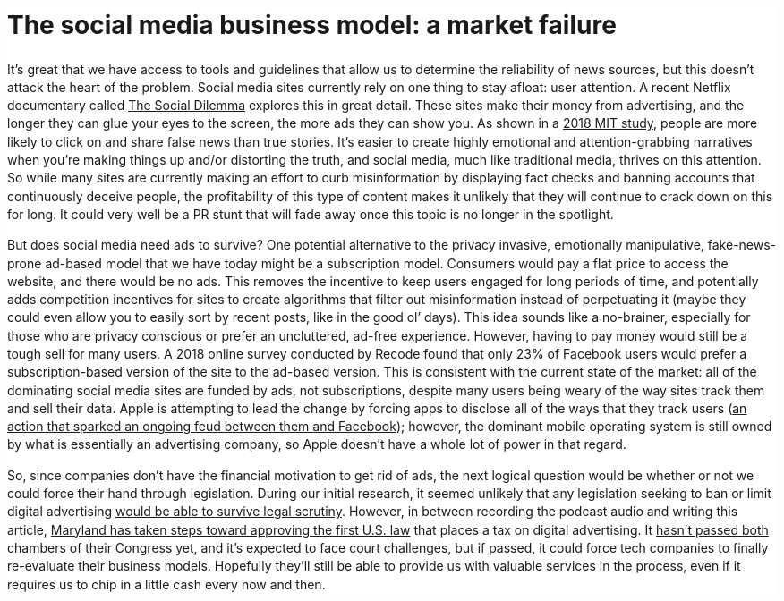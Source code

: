 # The social media business model: a market failure

It’s great that we have access to tools and guidelines that allow us to determine the reliability of news sources, but this doesn’t attack the heart of the problem. Social media sites currently rely on one thing to stay afloat: user attention. A recent Netflix documentary called [The Social Dilemma](https://www.netflix.com/title/81254224) explores this in great detail. These sites make their money from advertising, and the longer they can glue your eyes to the screen, the more ads they can show you. As shown in a [2018 MIT study](https://news.mit.edu/2018/study-twitter-false-news-travels-faster-true-stories-0308), people are more likely to click on and share false news than true stories. It’s easier to create highly emotional and attention-grabbing narratives when you’re making things up and/or distorting the truth, and social media, much like traditional media, thrives on this attention. So while many sites are currently making an effort to curb misinformation by displaying fact checks and banning accounts that continuously deceive people, the profitability of this type of content makes it unlikely that they will continue to crack down on this for long. It could very well be a PR stunt that will fade away once this topic is no longer in the spotlight.

But does social media need ads to survive? One potential alternative to the privacy invasive, emotionally manipulative, fake-news-prone ad-based model that we have today might be a subscription model. Consumers would pay a flat price to access the website, and there would be no ads. This removes the incentive to keep users engaged for long periods of time, and potentially adds competition incentives for sites to create algorithms that filter out misinformation instead of perpetuating it (maybe they could even allow you to easily sort by recent posts, like in the good ol’ days). This idea sounds like a no-brainer, especially for those who are privacy conscious or prefer an uncluttered, ad-free experience. However, having to pay money would still be a tough sell for many users. A [2018 online survey conducted by Recode](https://www.vox.com/2018/4/11/17225328/facebook-ads-free-paid-service-mark-zuckerberg) found that only 23% of Facebook users would prefer a subscription-based version of the site to the ad-based version. This is consistent with the current state of the market: all of the dominating social media sites are funded by ads, not subscriptions, despite many users being weary of the way sites track them and sell their data. Apple is attempting to lead the change by forcing apps to disclose all of the ways that they track users ([an action that sparked an ongoing feud between them and Facebook](https://www.theguardian.com/technology/2021/feb/14/facebook-v-apple-the-looming-showdown-over-data-tracking-and-privacy)); however, the dominant mobile operating system is still owned by what is essentially an advertising company, so Apple doesn’t have a whole lot of power in that regard.

So, since companies don’t have the financial motivation to get rid of ads, the next logical question would be whether or not we could force their hand through legislation. During our initial research, it seemed unlikely that any legislation seeking to ban or limit digital advertising [would be able to survive legal scrutiny](https://www.forbes.com/sites/taxnotes/2020/05/01/taxing-digital-advertising-its-time-has-not-yet-come/?sh=486550123bdf). However, in between recording the podcast audio and writing this article, [Maryland has taken steps toward approving the first U.S. law](https://www.nytimes.com/2021/02/12/technology/maryland-digital-ads-tax.html) that places a tax on digital advertising. It [hasn’t passed both chambers of their Congress yet](http://mgaleg.maryland.gov/mgawebsite/Legislation/Details/HB1200?ys=2021RS), and it’s expected to face court challenges, but if passed, it could force tech companies to finally re-evaluate their business models. Hopefully they’ll still be able to provide us with valuable services in the process, even if it requires us to chip in a little cash every now and then.
